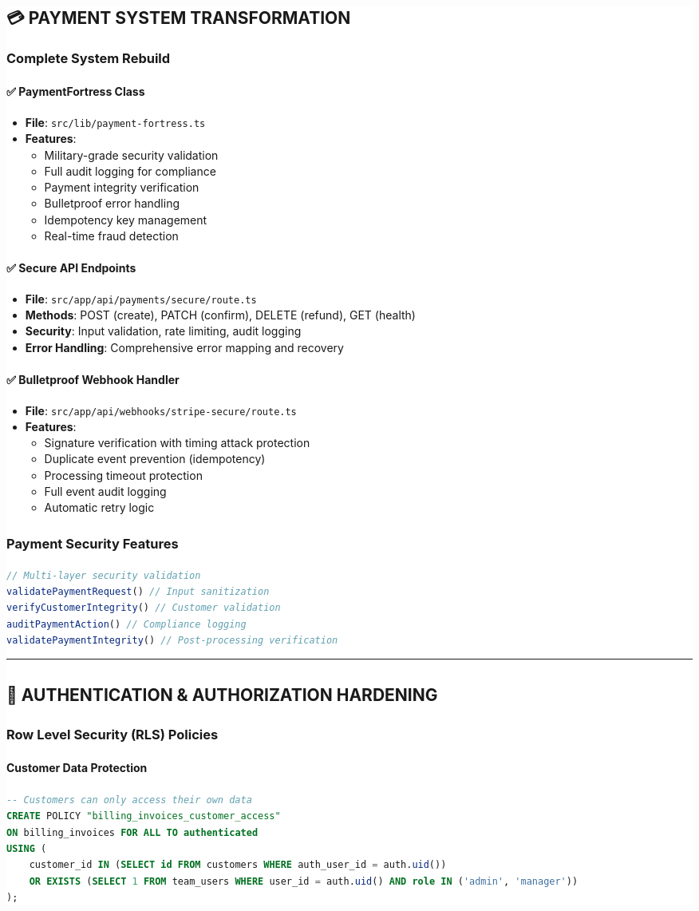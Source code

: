 ## 💳 PAYMENT SYSTEM TRANSFORMATION

### **Complete System Rebuild**

#### ✅ **PaymentFortress Class**
- **File**: `src/lib/payment-fortress.ts`
- **Features**:
  - Military-grade security validation
  - Full audit logging for compliance
  - Payment integrity verification
  - Bulletproof error handling
  - Idempotency key management
  - Real-time fraud detection

#### ✅ **Secure API Endpoints**
- **File**: `src/app/api/payments/secure/route.ts`
- **Methods**: POST (create), PATCH (confirm), DELETE (refund), GET (health)
- **Security**: Input validation, rate limiting, audit logging
- **Error Handling**: Comprehensive error mapping and recovery

#### ✅ **Bulletproof Webhook Handler**
- **File**: `src/app/api/webhooks/stripe-secure/route.ts`
- **Features**:
  - Signature verification with timing attack protection
  - Duplicate event prevention (idempotency)
  - Processing timeout protection
  - Full event audit logging
  - Automatic retry logic

### **Payment Security Features**
```typescript
// Multi-layer security validation
validatePaymentRequest() // Input sanitization
verifyCustomerIntegrity() // Customer validation  
auditPaymentAction() // Compliance logging
validatePaymentIntegrity() // Post-processing verification
```

---

## 🔐 AUTHENTICATION & AUTHORIZATION HARDENING

### **Row Level Security (RLS) Policies**

#### **Customer Data Protection**
```sql
-- Customers can only access their own data
CREATE POLICY "billing_invoices_customer_access" 
ON billing_invoices FOR ALL TO authenticated
USING (
    customer_id IN (SELECT id FROM customers WHERE auth_user_id = auth.uid()) 
    OR EXISTS (SELECT 1 FROM team_users WHERE user_id = auth.uid() AND role IN ('admin', 'manager'))
);
```
